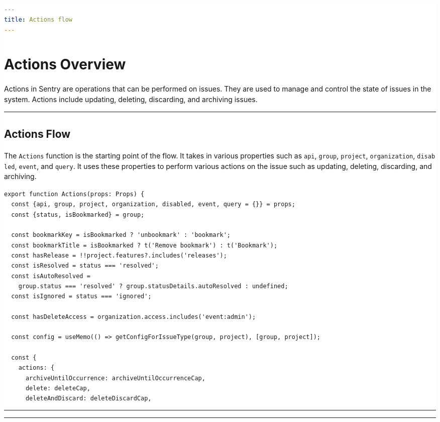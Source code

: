 ```yaml
---
title: Actions flow
---
```

# Actions Overview

Actions in Sentry are operations that can be performed on issues. They are used to manage and control the state of issues in the system. Actions include updating, deleting, discarding, and archiving issues.

<SwmSnippet path="/static/app/views/issueDetails/actions/index.tsx" line="73">

---

## Actions Flow

The `Actions` function is the starting point of the flow. It takes in various properties such as `api`, `group`, `project`, `organization`, `disabled`, `event`, and `query`. It uses these properties to perform various actions on the issue such as updating, deleting, discarding, and archiving.

```tsx
export function Actions(props: Props) {
  const {api, group, project, organization, disabled, event, query = {}} = props;
  const {status, isBookmarked} = group;

  const bookmarkKey = isBookmarked ? 'unbookmark' : 'bookmark';
  const bookmarkTitle = isBookmarked ? t('Remove bookmark') : t('Bookmark');
  const hasRelease = !!project.features?.includes('releases');
  const isResolved = status === 'resolved';
  const isAutoResolved =
    group.status === 'resolved' ? group.statusDetails.autoResolved : undefined;
  const isIgnored = status === 'ignored';

  const hasDeleteAccess = organization.access.includes('event:admin');

  const config = useMemo(() => getConfigForIssueType(group, project), [group, project]);

  const {
    actions: {
      archiveUntilOccurrence: archiveUntilOccurrenceCap,
      delete: deleteCap,
      deleteAndDiscard: deleteDiscardCap,
```

---

</SwmSnippet>

<SwmSnippet path="/static/app/views/issueDetails/actions/index.tsx" line="182">

---
